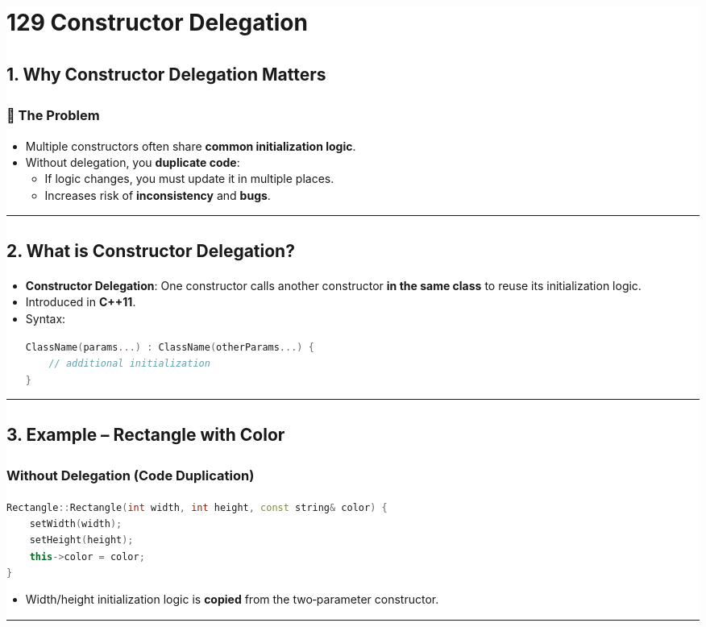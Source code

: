 # 129 Constructor Delegation

<div class="video-wrapper">
  <iframe src="https://www.youtube.com/embed/Ln_yWfEX0Mk?si=vjFxvSng_TScLcPt" 
          title="YouTube video player" 
          frameborder="0" 
          allow="accelerometer; autoplay; clipboard-write; encrypted-media; gyroscope; picture-in-picture; web-share" 
          allowfullscreen>
  </iframe>
</div>

## 1. Why Constructor Delegation Matters

### 🧠 The Problem
- Multiple constructors often share **common initialization logic**.
- Without delegation, you **duplicate code**:
  - If logic changes, you must update it in multiple places.
  - Increases risk of **inconsistency** and **bugs**.

---

## 2. What is Constructor Delegation?

- **Constructor Delegation**: One constructor calls another constructor **in the same class** to reuse its initialization logic.
- Introduced in **C++11**.
- Syntax:
  ```cpp
  ClassName(params...) : ClassName(otherParams...) {
      // additional initialization
  }
  ```

---

## 3. Example – Rectangle with Color

### Without Delegation (Code Duplication)
```cpp
Rectangle::Rectangle(int width, int height, const string& color) {
    setWidth(width);
    setHeight(height);
    this->color = color;
}
```
- Width/height initialization logic is **copied** from the two‑parameter constructor.

---
